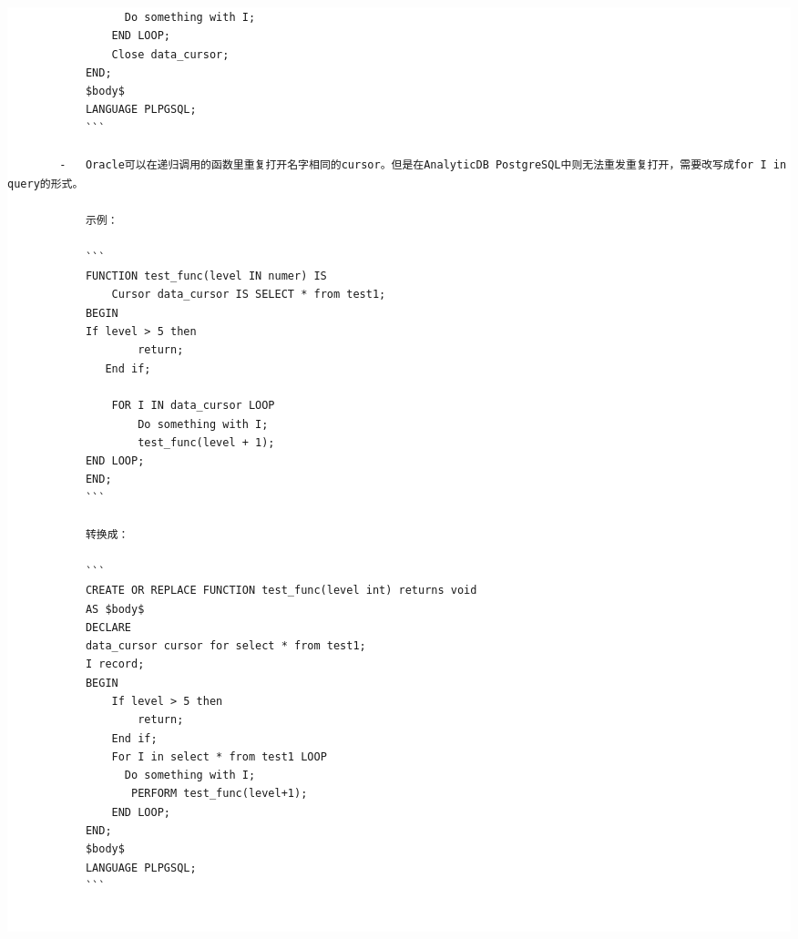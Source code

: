 ``` |
                  Do something with I;
                END LOOP;
                Close data_cursor;
            END;
            $body$
            LANGUAGE PLPGSQL;
            ```

        -   Oracle可以在递归调用的函数里重复打开名字相同的cursor。但是在AnalyticDB PostgreSQL中则无法重发重复打开，需要改写成for I in query的形式。

            示例：

            ```
            FUNCTION test_func(level IN numer) IS
                Cursor data_cursor IS SELECT * from test1;
            BEGIN
            If level > 5 then
                    return;
               End if;
            
                FOR I IN data_cursor LOOP
                    Do something with I;
                    test_func(level + 1);
            END LOOP;
            END;
            ```

            转换成：

            ```
            CREATE OR REPLACE FUNCTION test_func(level int) returns void
            AS $body$
            DECLARE
            data_cursor cursor for select * from test1;
            I record;
            BEGIN
                If level > 5 then
                    return;
                End if;
                For I in select * from test1 LOOP
                  Do something with I;
                   PERFORM test_func(level+1);
                END LOOP;
            END;
            $body$
            LANGUAGE PLPGSQL;
            ```



